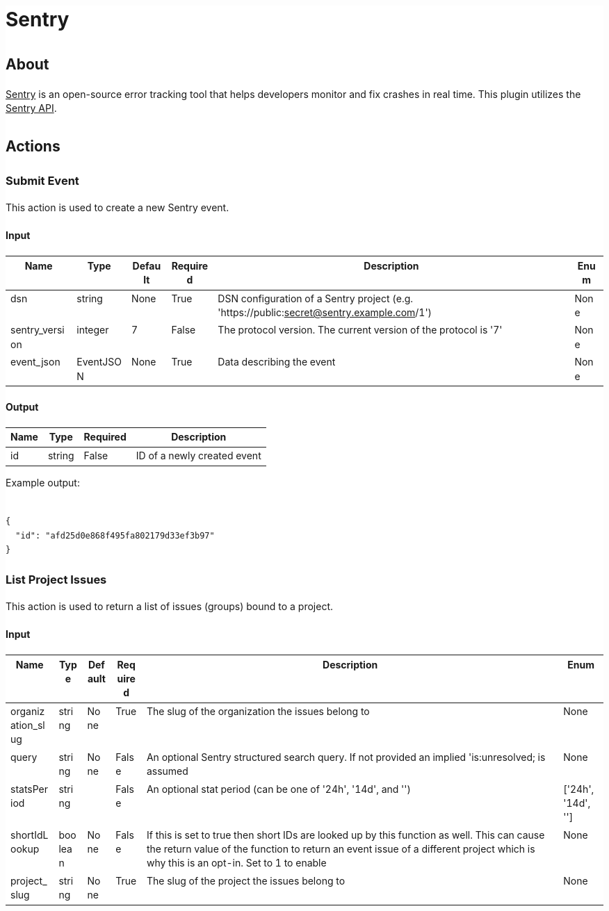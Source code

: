 
# Sentry

## About

[Sentry](https://sentry.io/) is an open-source error tracking tool that helps developers monitor and fix crashes in real time.
This plugin utilizes the [Sentry API](https://docs.sentry.io/).

## Actions

### Submit Event

This action is used to create a new Sentry event.

#### Input

|Name|Type|Default|Required|Description|Enum|
|----|----|-------|--------|-----------|----|
|dsn|string|None|True|DSN configuration of a Sentry project (e.g. 'https\://public\:secret@sentry.example.com/1')|None|
|sentry_version|integer|7|False|The protocol version. The current version of the protocol is '7'|None|
|event_json|EventJSON|None|True|Data describing the event|None|

#### Output

|Name|Type|Required|Description|
|----|----|--------|-----------|
|id|string|False|ID of a newly created event|

Example output:

```

{
  "id": "afd25d0e868f495fa802179d33ef3b97"
}

```

### List Project Issues

This action is used to return a list of issues (groups) bound to a project.

#### Input

|Name|Type|Default|Required|Description|Enum|
|----|----|-------|--------|-----------|----|
|organization_slug|string|None|True|The slug of the organization the issues belong to|None|
|query|string|None|False|An optional Sentry structured search query. If not provided an implied 'is\:unresolved; is assumed|None|
|statsPeriod|string||False|An optional stat period (can be one of '24h', '14d', and '')|['24h', '14d', '']|
|shortIdLookup|boolean|None|False|If this is set to true then short IDs are looked up by this function as well. This can cause the return value of the function to return an event issue of a different project which is why this is an opt-in. Set to 1 to enable|None|
|project_slug|string|None|True|The slug of the project the issues belong to|None|
